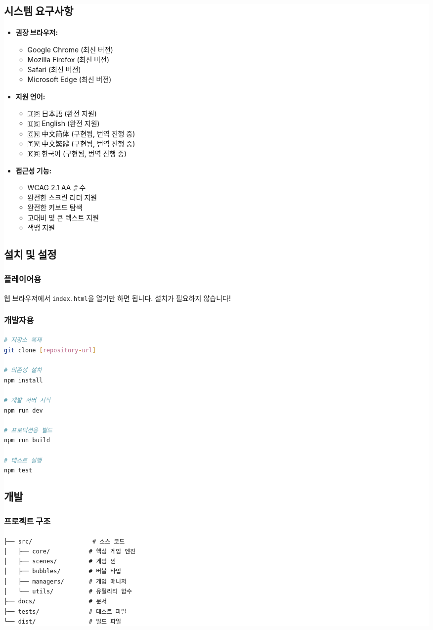 ## 시스템 요구사항

*   **권장 브라우저:**
    *   Google Chrome (최신 버전)
    *   Mozilla Firefox (최신 버전)
    *   Safari (최신 버전)
    *   Microsoft Edge (최신 버전)

*   **지원 언어:**
    *   🇯🇵 日本語 (완전 지원)
    *   🇺🇸 English (완전 지원)
    *   🇨🇳 中文简体 (구현됨, 번역 진행 중)
    *   🇹🇼 中文繁體 (구현됨, 번역 진행 중)
    *   🇰🇷 한국어 (구현됨, 번역 진행 중)

*   **접근성 기능:**
    *   WCAG 2.1 AA 준수
    *   완전한 스크린 리더 지원
    *   완전한 키보드 탐색
    *   고대비 및 큰 텍스트 지원
    *   색맹 지원

## 설치 및 설정

### 플레이어용
웹 브라우저에서 `index.html`을 열기만 하면 됩니다. 설치가 필요하지 않습니다!

### 개발자용
```bash
# 저장소 복제
git clone [repository-url]

# 의존성 설치
npm install

# 개발 서버 시작
npm run dev

# 프로덕션용 빌드
npm run build

# 테스트 실행
npm test
```

## 개발

### 프로젝트 구조
```
├── src/                 # 소스 코드
│   ├── core/           # 핵심 게임 엔진
│   ├── scenes/         # 게임 씬
│   ├── bubbles/        # 버블 타입
│   ├── managers/       # 게임 매니저
│   └── utils/          # 유틸리티 함수
├── docs/               # 문서
├── tests/              # 테스트 파일
└── dist/               # 빌드 파일
```
